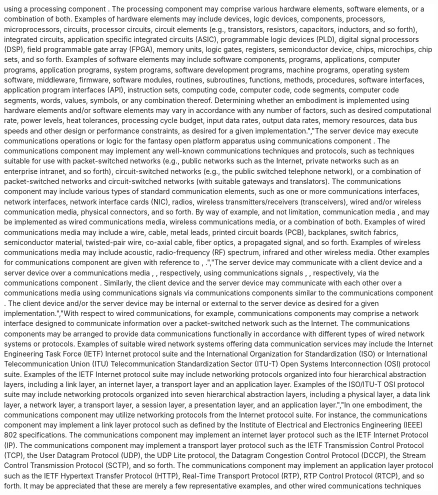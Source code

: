 using a processing component . The processing component  may comprise various hardware elements, software elements, or a combination of both. Examples of hardware elements may include devices, logic devices, components, processors, microprocessors, circuits, processor circuits, circuit elements (e.g., transistors, resistors, capacitors, inductors, and so forth), integrated circuits, application specific integrated circuits (ASIC), programmable logic devices (PLD), digital signal processors (DSP), field programmable gate array (FPGA), memory units, logic gates, registers, semiconductor device, chips, microchips, chip sets, and so forth. Examples of software elements may include software components, programs, applications, computer programs, application programs, system programs, software development programs, machine programs, operating system software, middleware, firmware, software modules, routines, subroutines, functions, methods, procedures, software interfaces, application program interfaces (API), instruction sets, computing code, computer code, code segments, computer code segments, words, values, symbols, or any combination thereof. Determining whether an embodiment is implemented using hardware elements and\/or software elements may vary in accordance with any number of factors, such as desired computational rate, power levels, heat tolerances, processing cycle budget, input data rates, output data rates, memory resources, data bus speeds and other design or performance constraints, as desired for a given implementation.","The server device  may execute communications operations or logic for the fantasy open platform apparatus  using communications component . The communications component  may implement any well-known communications techniques and protocols, such as techniques suitable for use with packet-switched networks (e.g., public networks such as the Internet, private networks such as an enterprise intranet, and so forth), circuit-switched networks (e.g., the public switched telephone network), or a combination of packet-switched networks and circuit-switched networks (with suitable gateways and translators). The communications component  may include various types of standard communication elements, such as one or more communications interfaces, network interfaces, network interface cards (NIC), radios, wireless transmitters\/receivers (transceivers), wired and\/or wireless communication media, physical connectors, and so forth. By way of example, and not limitation, communication media ,  and  may be implemented as wired communications media, wireless communications media, or a combination of both. Examples of wired communications media may include a wire, cable, metal leads, printed circuit boards (PCB), backplanes, switch fabrics, semiconductor material, twisted-pair wire, co-axial cable, fiber optics, a propagated signal, and so forth. Examples of wireless communications media may include acoustic, radio-frequency (RF) spectrum, infrared and other wireless media. Other examples for communications component  are given with reference to , .","The server device  may communicate with a client device  and a server device  over a communications media , , respectively, using communications signals , , respectively, via the communications component . Similarly, the client device  and the server device  may communicate with each other over a communications media  using communications signals  via communications components similar to the communications component . The client device  and\/or the server device  may be internal or external to the server device  as desired for a given implementation.","With respect to wired communications, for example, communications components  may comprise a network interface designed to communicate information over a packet-switched network such as the Internet. The communications components  may be arranged to provide data communications functionally in accordance with different types of wired network systems or protocols. Examples of suitable wired network systems offering data communication services may include the Internet Engineering Task Force (IETF) Internet protocol suite and the International Organization for Standardization (ISO) or International Telecommunication Union (ITU) Telecommunication Standardization Sector (ITU-T) Open Systems Interconnection (OSI) protocol suite. Examples of the IETF Internet protocol suite may include networking protocols organized into four hierarchical abstraction layers, including a link layer, an internet layer, a transport layer and an application layer. Examples of the ISO\/ITU-T OSI protocol suite may include networking protocols organized into seven hierarchical abstraction layers, including a physical layer, a data link layer, a network layer, a transport layer, a session layer, a presentation layer, and an application layer.","In one embodiment, the communications component  may utilize networking protocols from the Internet protocol suite. For instance, the communications component  may implement a link layer protocol such as defined by the Institute of Electrical and Electronics Engineering (IEEE) 802 specifications. The communications component  may implement an internet layer protocol such as the IETF Internet Protocol (IP). The communications component  may implement a transport layer protocol such as the IETF Transmission Control Protocol (TCP), the User Datagram Protocol (UDP), the UDP Lite protocol, the Datagram Congestion Control Protocol (DCCP), the Stream Control Transmission Protocol (SCTP), and so forth. The communications component  may implement an application layer protocol such as the IETF Hypertext Transfer Protocol (HTTP), Real-Time Transport Protocol (RTP), RTP Control Protocol (RTCP), and so forth. It may be appreciated that these are merely a few representative examples, and other wired communications techniques
